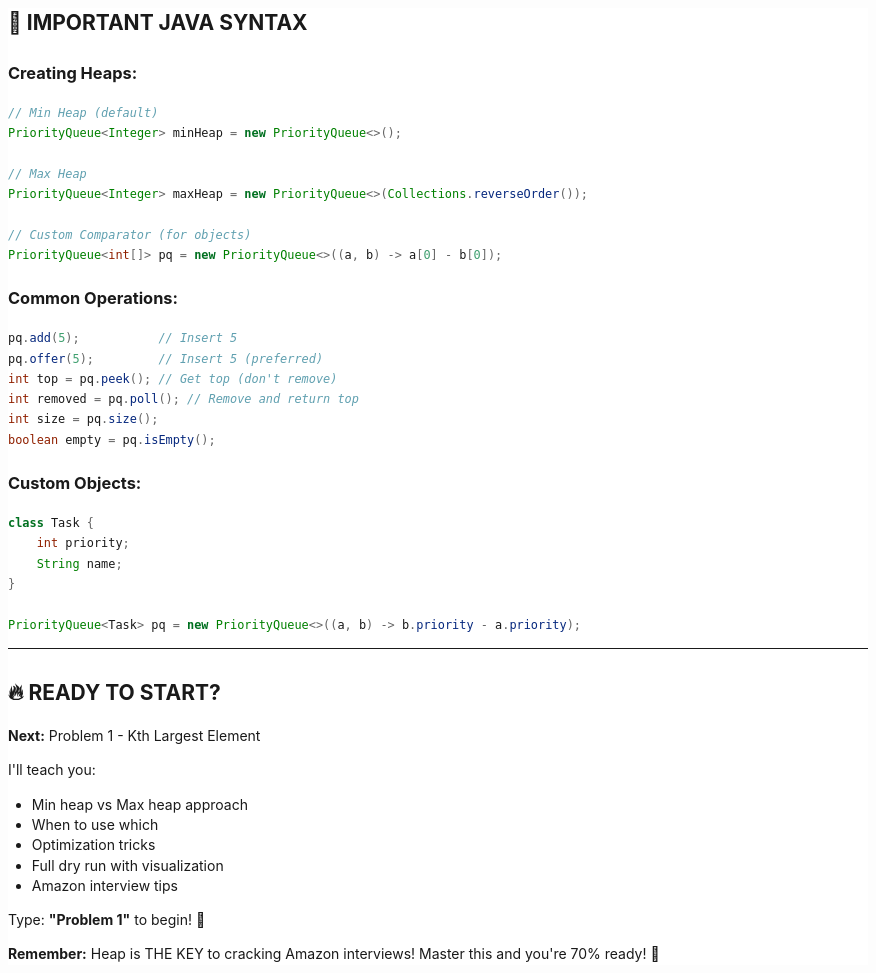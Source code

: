
## 📝 IMPORTANT JAVA SYNTAX

### **Creating Heaps:**
```java
// Min Heap (default)
PriorityQueue<Integer> minHeap = new PriorityQueue<>();

// Max Heap
PriorityQueue<Integer> maxHeap = new PriorityQueue<>(Collections.reverseOrder());

// Custom Comparator (for objects)
PriorityQueue<int[]> pq = new PriorityQueue<>((a, b) -> a[0] - b[0]);
```

### **Common Operations:**
```java
pq.add(5);           // Insert 5
pq.offer(5);         // Insert 5 (preferred)
int top = pq.peek(); // Get top (don't remove)
int removed = pq.poll(); // Remove and return top
int size = pq.size();
boolean empty = pq.isEmpty();
```

### **Custom Objects:**
```java
class Task {
    int priority;
    String name;
}

PriorityQueue<Task> pq = new PriorityQueue<>((a, b) -> b.priority - a.priority);
```

---

## 🔥 READY TO START?

**Next:** Problem 1 - Kth Largest Element

I'll teach you:
- Min heap vs Max heap approach
- When to use which
- Optimization tricks
- Full dry run with visualization
- Amazon interview tips

Type: **"Problem 1"** to begin! 🚀

**Remember:** Heap is THE KEY to cracking Amazon interviews! Master this and you're 70% ready! 💪